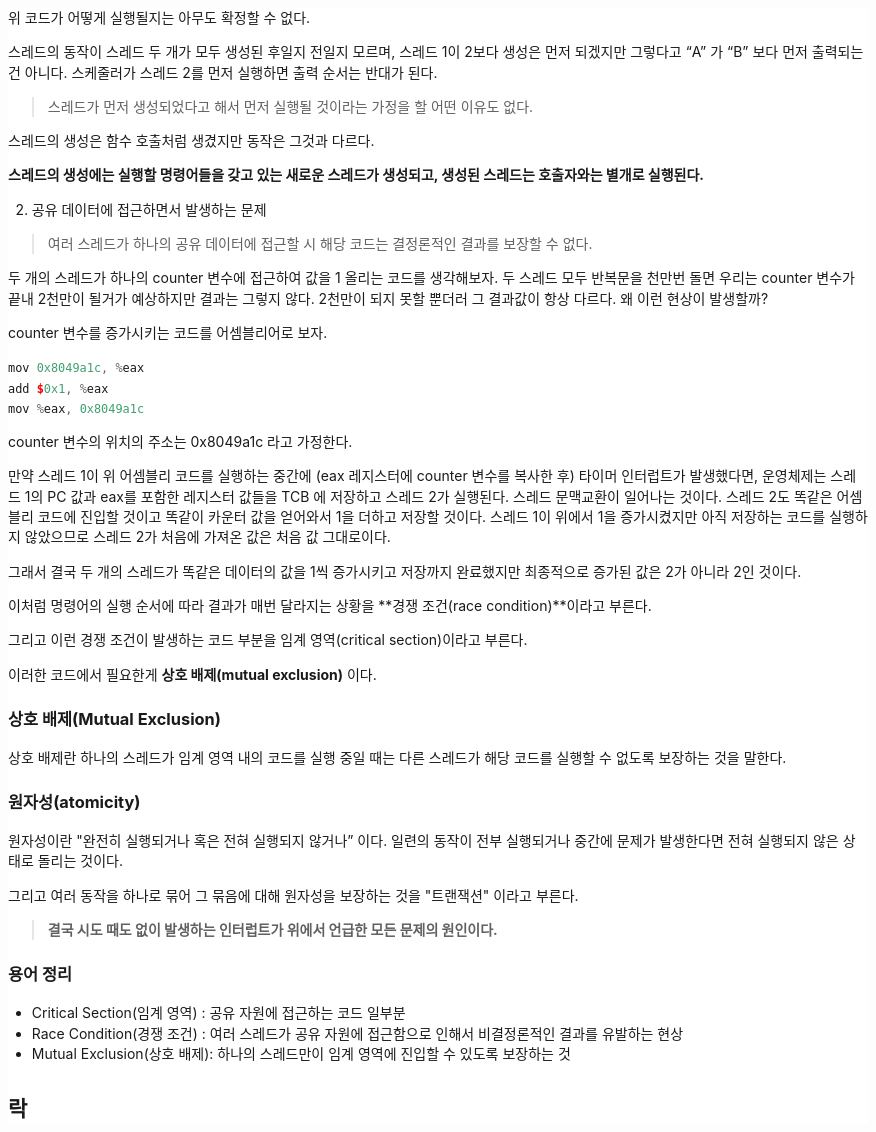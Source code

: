 위 코드가 어떻게 실행될지는 아무도 확정할 수 없다.

스레드의 동작이 스레드 두 개가 모두 생성된 후일지 전일지 모르며,
스레드 1이 2보다 생성은 먼저 되겠지만 그렇다고 “A” 가 “B” 보다 먼저 출력되는건 아니다. 스케줄러가 스레드 2를 먼저 실행하면 출력 순서는 반대가 된다.

> 스레드가 먼저 생성되었다고 해서 먼저 실행될 것이라는 가정을 할 어떤 이유도 없다.

스레드의 생성은 함수 호출처럼 생겼지만 동작은 그것과 다르다.

**스레드의 생성에는 실행할 명령어들을 갖고 있는 새로운 스레드가 생성되고, 생성된 스레드는 호출자와는 별개로 실행된다.**

2. 공유 데이터에 접근하면서 발생하는 문제

> 여러 스레드가 하나의 공유 데이터에 접근할 시 해당 코드는 결정론적인 결과를 보장할 수 없다.

두 개의 스레드가 하나의 counter 변수에 접근하여 값을 1 올리는 코드를 생각해보자. 두 스레드 모두 반복문을 천만번 돌면 우리는 counter 변수가 끝내 2천만이 될거가 예상하지만 결과는 그렇지 않다. 2천만이 되지 못할 뿐더러 그 결과값이 항상 다르다. 왜 이런 현상이 발생할까?

counter 변수를 증가시키는 코드를 어셈블리어로 보자.

```cpp
mov 0x8049a1c, %eax
add $0x1, %eax
mov %eax, 0x8049a1c
```

counter 변수의 위치의 주소는 0x8049a1c 라고 가정한다.

만약 스레드 1이 위 어셈블리 코드를 실행하는 중간에 (eax 레지스터에 counter 변수를 복사한 후) 타이머 인터럽트가 발생했다면, 운영체제는 스레드 1의 PC 값과 eax를 포함한 레지스터 값들을 TCB 에 저장하고 스레드 2가 실행된다. 스레드 문맥교환이 일어나는 것이다.
스레드 2도 똑같은 어셈블리 코드에 진입할 것이고 똑같이 카운터 값을 얻어와서 1을 더하고 저장할 것이다. 스레드 1이 위에서 1을 증가시켰지만 아직 저장하는 코드를 실행하지 않았으므로 스레드 2가 처음에 가져온 값은 처음 값 그대로이다.

그래서 결국 두 개의 스레드가 똑같은 데이터의 값을 1씩 증가시키고 저장까지 완료했지만 최종적으로 증가된 값은 2가 아니라 2인 것이다.

이처럼 명령어의 실행 순서에 따라 결과가 매번 달라지는 상황을 **경쟁 조건(race condition)**이라고 부른다.

그리고 이런 경쟁 조건이 발생하는 코드 부분을 임계 영역(critical section)이라고 부른다.

이러한 코드에서 필요한게 **상호 배제(mutual exclusion)** 이다.

### 상호 배제(Mutual Exclusion)

상호 배제란 하나의 스레드가 임계 영역 내의 코드를 실행 중일 때는 다른 스레드가 해당 코드를 실행할 수 없도록 보장하는 것을 말한다.

### 원자성(atomicity)

원자성이란 "완전히 실행되거나 혹은 전혀 실행되지 않거나” 이다. 일련의 동작이 전부 실행되거나 중간에 문제가 발생한다면 전혀 실행되지 않은 상태로 돌리는 것이다.

그리고 여러 동작을 하나로 묶어 그 묶음에 대해 원자성을 보장하는 것을 "트랜잭션" 이라고 부른다.

> **결국 시도 때도 없이 발생하는 인터럽트가 위에서 언급한 모든 문제의 원인이다.**

### 용어 정리

- Critical Section(임계 영역) : 공유 자원에 접근하는 코드 일부분
- Race Condition(경쟁 조건) : 여러 스레드가 공유 자원에 접근함으로 인해서 비결정론적인 결과를 유발하는 현상
- Mutual Exclusion(상호 배제): 하나의 스레드만이 임계 영역에 진입할 수 있도록 보장하는 것

## 락
